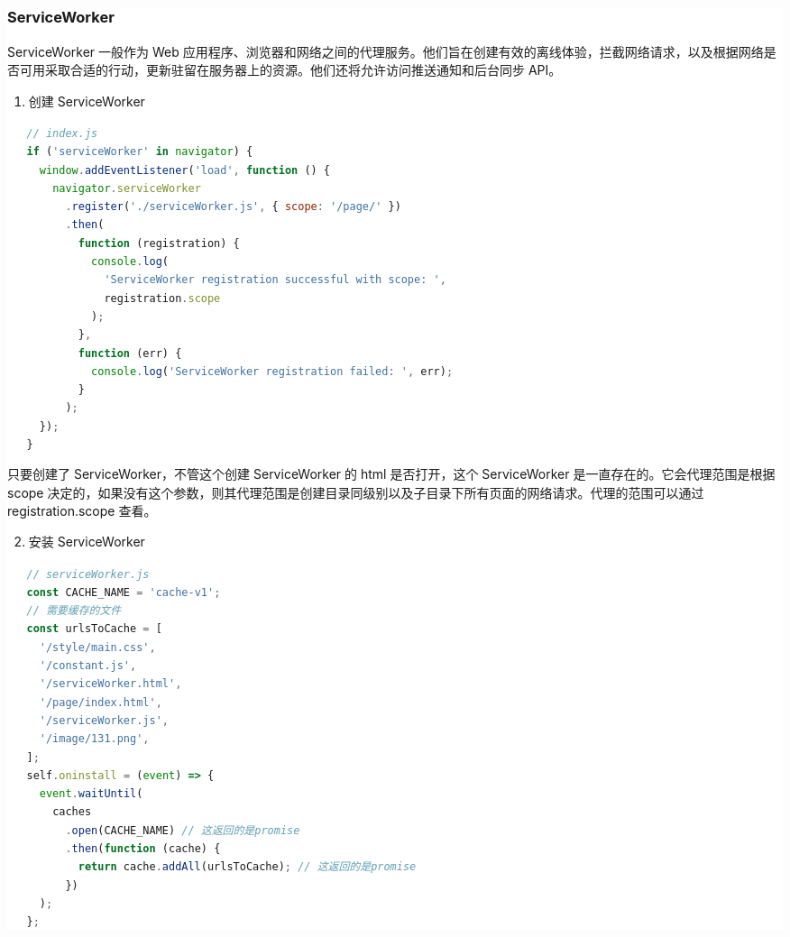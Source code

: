 ### ServiceWorker

ServiceWorker 一般作为 Web 应用程序、浏览器和网络之间的代理服务。他们旨在创建有效的离线体验，拦截网络请求，以及根据网络是否可用采取合适的行动，更新驻留在服务器上的资源。他们还将允许访问推送通知和后台同步 API。

1. 创建 ServiceWorker

```javaScript
   // index.js
   if ('serviceWorker' in navigator) {
     window.addEventListener('load', function () {
       navigator.serviceWorker
         .register('./serviceWorker.js', { scope: '/page/' })
         .then(
           function (registration) {
             console.log(
               'ServiceWorker registration successful with scope: ',
               registration.scope
             );
           },
           function (err) {
             console.log('ServiceWorker registration failed: ', err);
           }
         );
     });
   }

```

只要创建了 ServiceWorker，不管这个创建 ServiceWorker 的 html 是否打开，这个 ServiceWorker 是一直存在的。它会代理范围是根据 scope 决定的，如果没有这个参数，则其代理范围是创建目录同级别以及子目录下所有页面的网络请求。代理的范围可以通过registration.scope 查看。

2. 安装 ServiceWorker

```javascript
   // serviceWorker.js
   const CACHE_NAME = 'cache-v1';
   // 需要缓存的文件
   const urlsToCache = [
     '/style/main.css',
     '/constant.js',
     '/serviceWorker.html',
     '/page/index.html',
     '/serviceWorker.js',
     '/image/131.png',
   ];
   self.oninstall = (event) => {
     event.waitUntil(
       caches
         .open(CACHE_NAME) // 这返回的是promise
         .then(function (cache) {
           return cache.addAll(urlsToCache); // 这返回的是promise
         })
     );
   };

```
